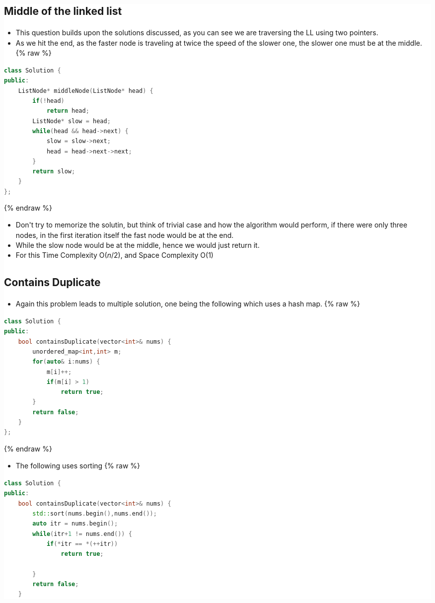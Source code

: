 ## Middle of the linked list

- This question builds upon the solutions discussed, as you can see we are traversing the LL using two pointers.
- As we hit the end, as the faster node is traveling at twice the speed of the slower one, the slower one must be 
at the middle.
{% raw %}
```cpp
class Solution {
public:
    ListNode* middleNode(ListNode* head) {
        if(!head)
            return head;
        ListNode* slow = head;
        while(head && head->next) {
            slow = slow->next;
            head = head->next->next;
        }
        return slow;
    }
};
```
{% endraw %}

- Don't try to memorize the solutin, but think of trivial case and how the algorithm would perform, if there were only three 
nodes, in the first iteration itself the fast node would be at the end.
- While the slow node would be at the middle, hence we would just return it.
- For this Time Complexity O($n/2$), and Space Complexity O(1)

## Contains Duplicate
- Again this problem leads to multiple solution, one being the following which uses a hash map.
{% raw %}
```cpp
class Solution {
public:
    bool containsDuplicate(vector<int>& nums) {
        unordered_map<int,int> m;
        for(auto& i:nums) {
            m[i]++;
            if(m[i] > 1)
                return true;
        }
        return false;
    }
};
```
{% endraw %}
- The following uses sorting
{% raw %}
```cpp
class Solution {
public:
    bool containsDuplicate(vector<int>& nums) {
        std::sort(nums.begin(),nums.end());
        auto itr = nums.begin();
        while(itr+1 != nums.end()) {
            if(*itr == *(++itr))
                return true; 

        }
        return false;
    }
```